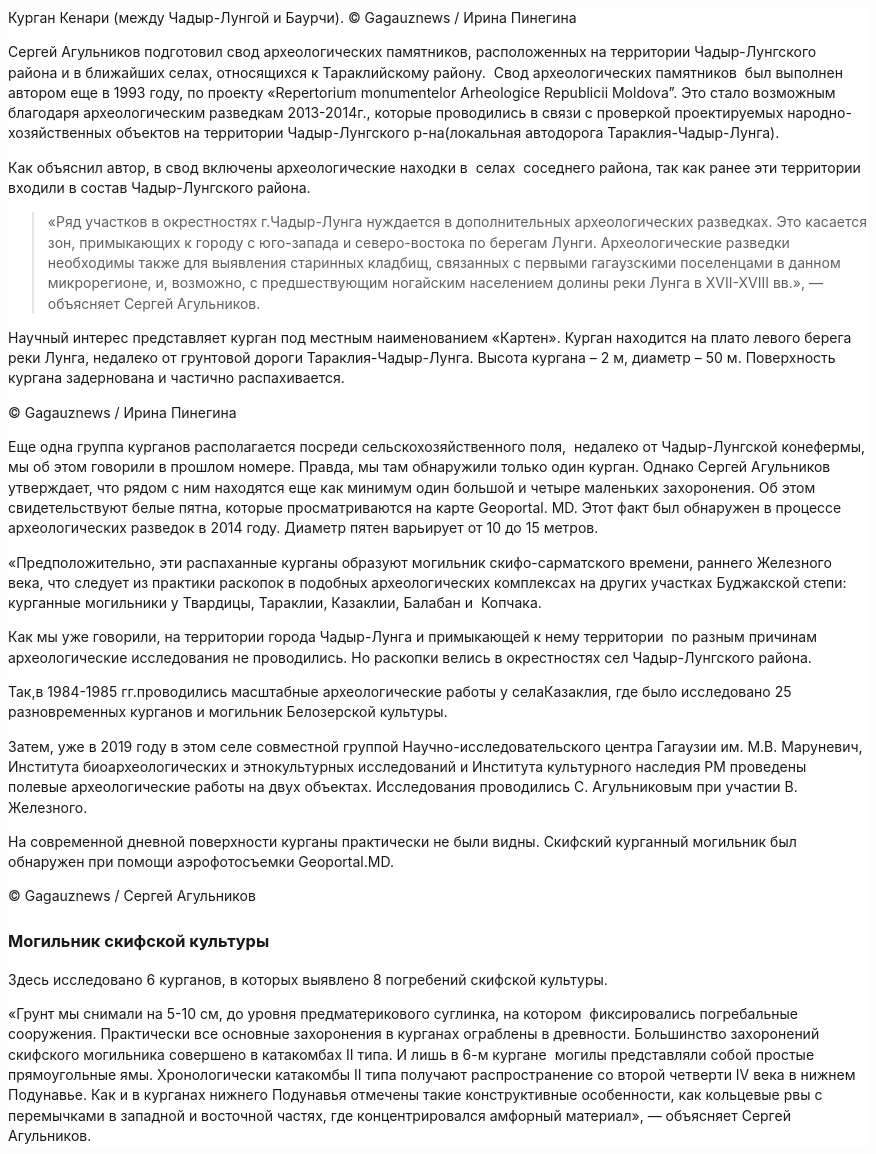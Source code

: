 Курган Кенари (между Чадыр-Лунгой и Баурчи). © Gagauznews / Ирина Пинегина

Сергей Агульников подготовил свод археологических памятников, расположенных на территории Чадыр-Лунгского района и в ближайших селах, относящихся к Тараклийскому району.  Свод археологических памятников  был выполнен автором еще в 1993 году, по проекту «Repertorium monumentelor Arheologice Republicii Moldova”. Это стало возможным благодаря археологическим разведкам 2013-2014г., которые проводились в связи с проверкой проектируемых народно-хозяйственных объектов на территории Чадыр-Лунгского р-на(локальная автодорога Тараклия-Чадыр-Лунга).

Как объяснил автор, в свод включены археологические находки в  селах  соседнего района, так как ранее эти территории входили в состав Чадыр-Лунгского района.

> «Ряд участков в окрестностях г.Чадыр-Лунга нуждается в дополнительных археологических разведках. Это касается зон, примыкающих к городу с юго-запада и северо-востока по берегам Лунги. Археологические разведки необходимы также для выявления старинных кладбищ, связанных с первыми гагаузскими поселенцами в данном микрорегионе, и, возможно, с предшествующим ногайским населением долины реки Лунга в XVII-XVIII вв.», — объясняет Сергей Агульников.

Научный интерес представляет курган под местным наименованием «Картен». Курган находится на плато левого берега реки Лунга, недалеко от грунтовой дороги Тараклия-Чадыр-Лунга. Высота кургана – 2 м, диаметр – 50 м. Поверхность кургана задернована и частично распахивается.

© Gagauznews / Ирина Пинегина

Еще одна группа курганов располагается посреди сельскохозяйственного поля,  недалеко от Чадыр-Лунгской конефермы, мы об этом говорили в прошлом номере. Правда, мы там обнаружили только один курган. Однако Сергей Агульников утверждает, что рядом с ним находятся еще как минимум один большой и четыре маленьких захоронения. Об этом свидетельствуют белые пятна, которые просматриваются на карте Geoportal. MD. Этот факт был обнаружен в процессе археологических разведок в 2014 году. Диаметр пятен варьирует от 10 до 15 метров.

«Предположительно, эти распаханные курганы образуют могильник скифо-сарматского времени, раннего Железного века, что следует из практики раскопок в подобных археологических комплексах на других участках Буджакской степи: курганные могильники у Твардицы, Тараклии, Казаклии, Балабан и  Копчака.

Как мы уже говорили, на территории города Чадыр-Лунга и примыкающей к нему территории  по разным причинам археологические исследования не проводились. Но раскопки велись в окрестностях сел Чадыр-Лунгского района.

Так,в 1984-1985 гг.проводились масштабные археологические работы у селаКазаклия, где было исследовано 25 разновременных курганов и могильник Белозерской культуры.

Затем, уже в 2019 году в этом селе совместной группой Научно-исследовательского центра Гагаузии им. М.В. Маруневич, Института биоархеологических и этнокультурных исследований и Института культурного наследия РМ проведены полевые археологические работы на двух объектах. Исследования проводились С. Агульниковым при участии В. Железного.

На современной дневной поверхности курганы практически не были видны. Скифский курганный могильник был обнаружен при помощи аэрофотосъемки Geoportal.MD.

© Gagauznews / Сергей Агульников

### Могильник скифской культуры

Здесь исследовано 6 курганов, в которых выявлено 8 погребений скифской культуры.

«Грунт мы снимали на 5-10 см, до уровня предматерикового суглинка, на котором  фиксировались погребальные сооружения. Практически все основные захоронения в курганах ограблены в древности. Большинство захоронений скифского могильника совершено в катакомбах II типа. И лишь в 6-м кургане  могилы представляли собой простые прямоугольные ямы. Хронологически катакомбы II типа получают распространение со второй четверти IV века в нижнем Подунавье. Как и в курганах нижнего Подунавья отмечены такие конструктивные особенности, как кольцевые рвы с перемычками в западной и восточной частях, где концентрировался амфорный материал», — объясняет Сергей Агульников.
